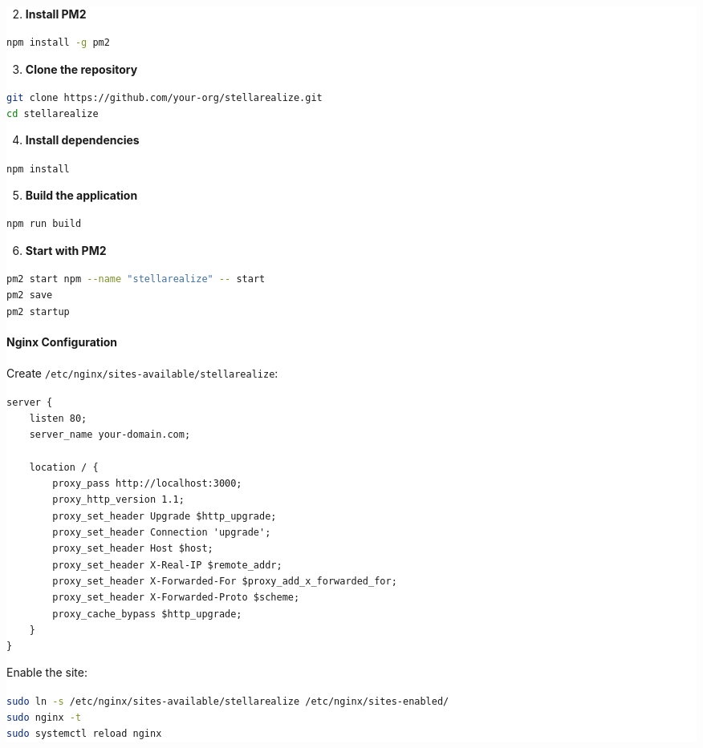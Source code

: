 2. **Install PM2**
```bash
npm install -g pm2
```

3. **Clone the repository**
```bash
git clone https://github.com/your-org/stellarealize.git
cd stellarealize
```

4. **Install dependencies**
```bash
npm install
```

5. **Build the application**
```bash
npm run build
```

6. **Start with PM2**
```bash
pm2 start npm --name "stellarealize" -- start
pm2 save
pm2 startup
```

#### Nginx Configuration

Create `/etc/nginx/sites-available/stellarealize`:

```nginx
server {
    listen 80;
    server_name your-domain.com;

    location / {
        proxy_pass http://localhost:3000;
        proxy_http_version 1.1;
        proxy_set_header Upgrade $http_upgrade;
        proxy_set_header Connection 'upgrade';
        proxy_set_header Host $host;
        proxy_set_header X-Real-IP $remote_addr;
        proxy_set_header X-Forwarded-For $proxy_add_x_forwarded_for;
        proxy_set_header X-Forwarded-Proto $scheme;
        proxy_cache_bypass $http_upgrade;
    }
}
```

Enable the site:
```bash
sudo ln -s /etc/nginx/sites-available/stellarealize /etc/nginx/sites-enabled/
sudo nginx -t
sudo systemctl reload nginx
```
